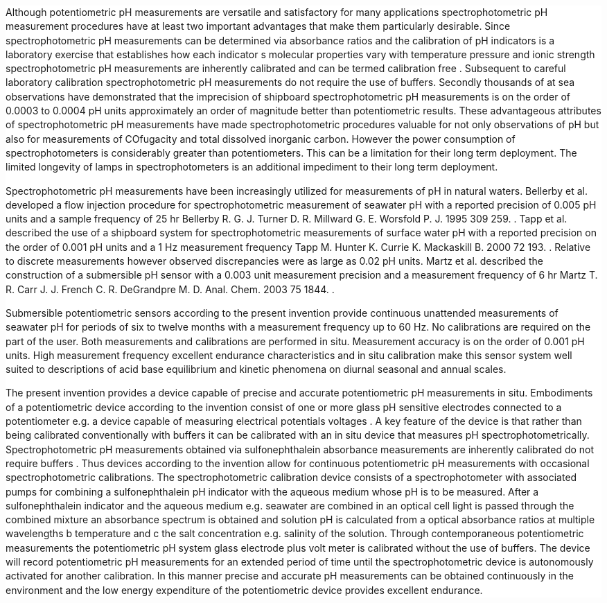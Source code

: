 Although potentiometric pH measurements are versatile and satisfactory for many applications spectrophotometric pH measurement procedures have at least two important advantages that make them particularly desirable. Since spectrophotometric pH measurements can be determined via absorbance ratios and the calibration of pH indicators is a laboratory exercise that establishes how each indicator s molecular properties vary with temperature pressure and ionic strength spectrophotometric pH measurements are inherently calibrated and can be termed calibration free . Subsequent to careful laboratory calibration spectrophotometric pH measurements do not require the use of buffers. Secondly thousands of at sea observations have demonstrated that the imprecision of shipboard spectrophotometric pH measurements is on the order of 0.0003 to 0.0004 pH units approximately an order of magnitude better than potentiometric results. These advantageous attributes of spectrophotometric pH measurements have made spectrophotometric procedures valuable for not only observations of pH but also for measurements of COfugacity and total dissolved inorganic carbon. However the power consumption of spectrophotometers is considerably greater than potentiometers. This can be a limitation for their long term deployment. The limited longevity of lamps in spectrophotometers is an additional impediment to their long term deployment.

Spectrophotometric pH measurements have been increasingly utilized for measurements of pH in natural waters. Bellerby et al. developed a flow injection procedure for spectrophotometric measurement of seawater pH with a reported precision of 0.005 pH units and a sample frequency of 25 hr Bellerby R. G. J. Turner D. R. Millward G. E. Worsfold P. J. 1995 309 259. . Tapp et al. described the use of a shipboard system for spectrophotometric measurements of surface water pH with a reported precision on the order of 0.001 pH units and a 1 Hz measurement frequency Tapp M. Hunter K. Currie K. Mackaskill B. 2000 72 193. . Relative to discrete measurements however observed discrepancies were as large as 0.02 pH units. Martz et al. described the construction of a submersible pH sensor with a 0.003 unit measurement precision and a measurement frequency of 6 hr Martz T. R. Carr J. J. French C. R. DeGrandpre M. D. Anal. Chem. 2003 75 1844. .

Submersible potentiometric sensors according to the present invention provide continuous unattended measurements of seawater pH for periods of six to twelve months with a measurement frequency up to 60 Hz. No calibrations are required on the part of the user. Both measurements and calibrations are performed in situ. Measurement accuracy is on the order of 0.001 pH units. High measurement frequency excellent endurance characteristics and in situ calibration make this sensor system well suited to descriptions of acid base equilibrium and kinetic phenomena on diurnal seasonal and annual scales.

The present invention provides a device capable of precise and accurate potentiometric pH measurements in situ. Embodiments of a potentiometric device according to the invention consist of one or more glass pH sensitive electrodes connected to a potentiometer e.g. a device capable of measuring electrical potentials voltages . A key feature of the device is that rather than being calibrated conventionally with buffers it can be calibrated with an in situ device that measures pH spectrophotometrically. Spectrophotometric pH measurements obtained via sulfonephthalein absorbance measurements are inherently calibrated do not require buffers . Thus devices according to the invention allow for continuous potentiometric pH measurements with occasional spectrophotometric calibrations. The spectrophotometric calibration device consists of a spectrophotometer with associated pumps for combining a sulfonephthalein pH indicator with the aqueous medium whose pH is to be measured. After a sulfonephthalein indicator and the aqueous medium e.g. seawater are combined in an optical cell light is passed through the combined mixture an absorbance spectrum is obtained and solution pH is calculated from a optical absorbance ratios at multiple wavelengths b temperature and c the salt concentration e.g. salinity of the solution. Through contemporaneous potentiometric measurements the potentiometric pH system glass electrode plus volt meter is calibrated without the use of buffers. The device will record potentiometric pH measurements for an extended period of time until the spectrophotometric device is autonomously activated for another calibration. In this manner precise and accurate pH measurements can be obtained continuously in the environment and the low energy expenditure of the potentiometric device provides excellent endurance.
